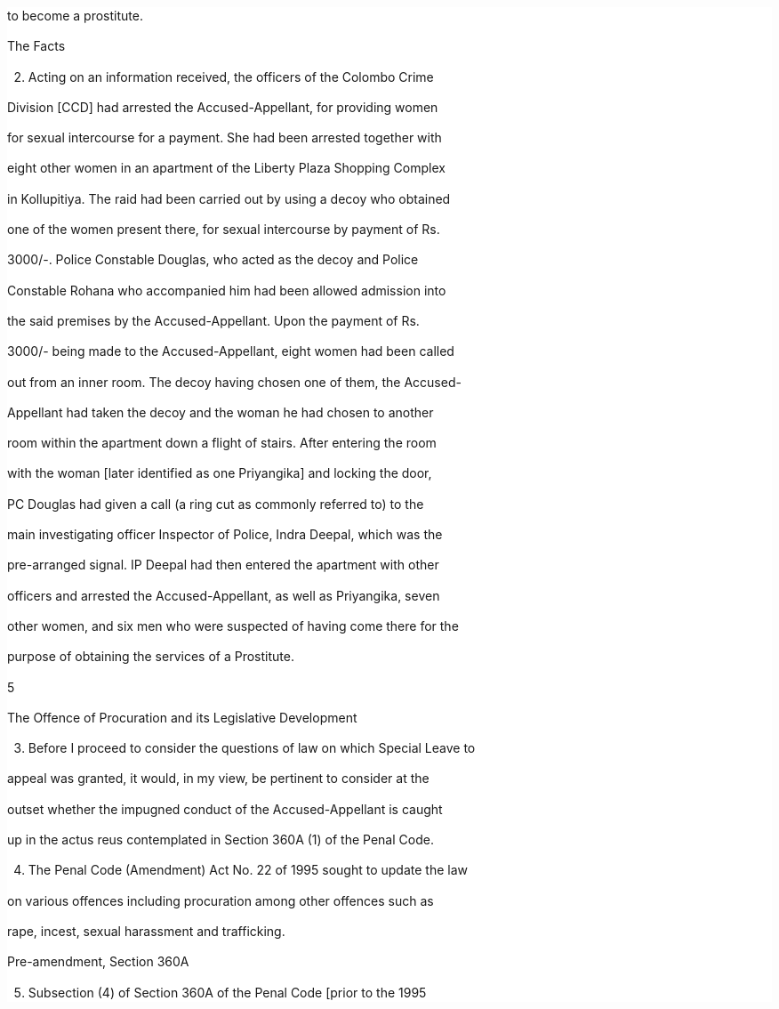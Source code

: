 to become a prostitute.

The Facts

2. Acting on an information received, the officers of the Colombo Crime

Division [CCD] had arrested the Accused-Appellant, for providing women

for sexual intercourse for a payment. She had been arrested together with

eight other women in an apartment of the Liberty Plaza Shopping Complex

in Kollupitiya. The raid had been carried out by using a decoy who obtained

one of the women present there, for sexual intercourse by payment of Rs.

3000/-. Police Constable Douglas, who acted as the decoy and Police

Constable Rohana who accompanied him had been allowed admission into

the said premises by the Accused-Appellant. Upon the payment of Rs.

3000/- being made to the Accused-Appellant, eight women had been called

out from an inner room. The decoy having chosen one of them, the Accused-

Appellant had taken the decoy and the woman he had chosen to another

room within the apartment down a flight of stairs. After entering the room

with the woman [later identified as one Priyangika] and locking the door,

PC Douglas had given a call (a ring cut as commonly referred to) to the

main investigating officer Inspector of Police, Indra Deepal, which was the

pre-arranged signal. IP Deepal had then entered the apartment with other

officers and arrested the Accused-Appellant, as well as Priyangika, seven

other women, and six men who were suspected of having come there for the

purpose of obtaining the services of a Prostitute.

5

The Offence of Procuration and its Legislative Development

3. Before I proceed to consider the questions of law on which Special Leave to

appeal was granted, it would, in my view, be pertinent to consider at the

outset whether the impugned conduct of the Accused-Appellant is caught

up in the actus reus contemplated in Section 360A (1) of the Penal Code.

4. The Penal Code (Amendment) Act No. 22 of 1995 sought to update the law

on various offences including procuration among other offences such as

rape, incest, sexual harassment and trafficking.

Pre-amendment, Section 360A

5. Subsection (4) of Section 360A of the Penal Code [prior to the 1995
